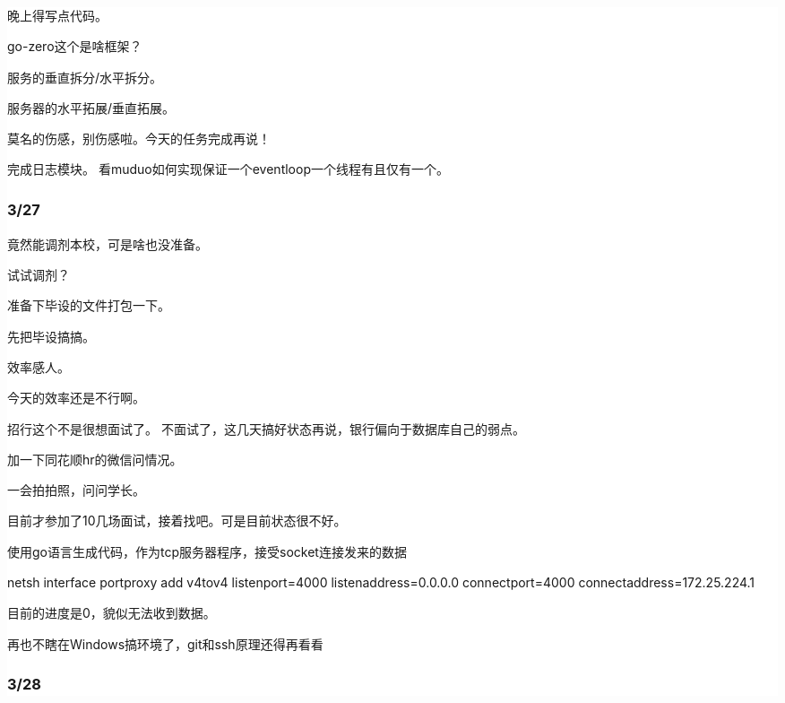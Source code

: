 
晚上得写点代码。



go-zero这个是啥框架？



服务的垂直拆分/水平拆分。

服务器的水平拓展/垂直拓展。



莫名的伤感，别伤感啦。今天的任务完成再说！



完成日志模块。 看muduo如何实现保证一个eventloop一个线程有且仅有一个。



### 3/27

竟然能调剂本校，可是啥也没准备。

试试调剂？



准备下毕设的文件打包一下。



先把毕设搞搞。



效率感人。

今天的效率还是不行啊。

招行这个不是很想面试了。 不面试了，这几天搞好状态再说，银行偏向于数据库自己的弱点。



加一下同花顺hr的微信问情况。

一会拍拍照，问问学长。

目前才参加了10几场面试，接着找吧。可是目前状态很不好。



使用go语言生成代码，作为tcp服务器程序，接受socket连接发来的数据



netsh interface portproxy add v4tov4 listenport=4000 listenaddress=0.0.0.0 connectport=4000 connectaddress=172.25.224.1



目前的进度是0，貌似无法收到数据。



再也不瞎在Windows搞环境了，git和ssh原理还得再看看



### 3/28
